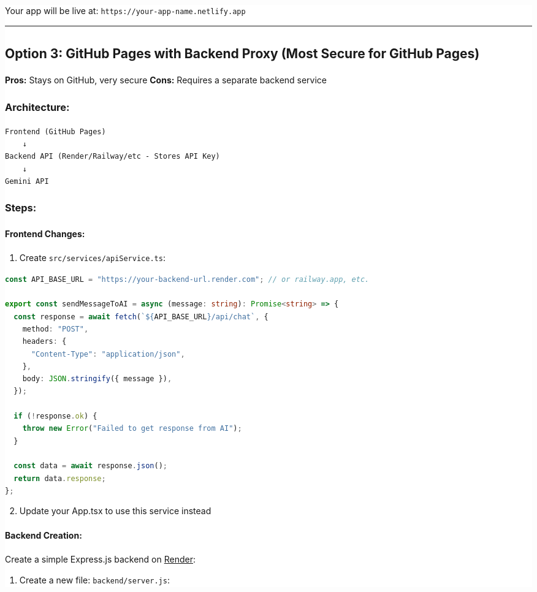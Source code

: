 Your app will be live at: `https://your-app-name.netlify.app`

---

## Option 3: GitHub Pages with Backend Proxy (Most Secure for GitHub Pages)

**Pros:** Stays on GitHub, very secure
**Cons:** Requires a separate backend service

### Architecture:

```
Frontend (GitHub Pages)
    ↓
Backend API (Render/Railway/etc - Stores API Key)
    ↓
Gemini API
```

### Steps:

#### Frontend Changes:

1. Create `src/services/apiService.ts`:

```typescript
const API_BASE_URL = "https://your-backend-url.render.com"; // or railway.app, etc.

export const sendMessageToAI = async (message: string): Promise<string> => {
  const response = await fetch(`${API_BASE_URL}/api/chat`, {
    method: "POST",
    headers: {
      "Content-Type": "application/json",
    },
    body: JSON.stringify({ message }),
  });

  if (!response.ok) {
    throw new Error("Failed to get response from AI");
  }

  const data = await response.json();
  return data.response;
};
```

2. Update your App.tsx to use this service instead

#### Backend Creation:

Create a simple Express.js backend on [Render](https://render.com):

1. Create a new file: `backend/server.js`:
